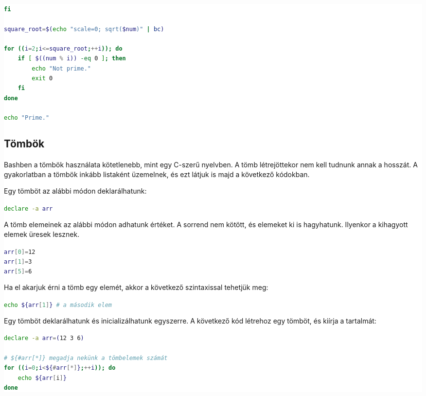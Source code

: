 ```bash
fi

square_root=$(echo "scale=0; sqrt($num)" | bc)

for ((i=2;i<=square_root;++i)); do
    if [ $((num % i)) -eq 0 ]; then
        echo "Not prime."
        exit 0
    fi
done

echo "Prime."
```

## Tömbök
Bashben a tömbök használata kötetlenebb, mint egy C-szerű nyelvben. A tömb létrejöttekor nem kell tudnunk
annak a hosszát. A gyakorlatban a tömbök inkább listaként üzemelnek, és ezt látjuk is majd a következő
kódokban.

Egy tömböt az alábbi módon deklarálhatunk:

```bash
declare -a arr
```

A tömb elemeinek az alábbi módon adhatunk értéket. A sorrend nem kötött, és elemeket ki is hagyhatunk.
Ilyenkor a kihagyott elemek üresek lesznek.

```bash
arr[0]=12
arr[1]=3
arr[5]=6
```

Ha el akarjuk érni a tömb egy elemét, akkor a következő szintaxissal tehetjük meg:

```bash
echo ${arr[1]} # a második elem
```

Egy tömböt deklarálhatunk és inicializálhatunk egyszerre. A következő kód létrehoz egy tömböt, és 
kiírja a tartalmát:

```bash
declare -a arr=(12 3 6)

# ${#arr[*]} megadja nekünk a tömbelemek számát
for ((i=0;i<${#arr[*]};++i)); do 
    echo ${arr[i]}
done
```

